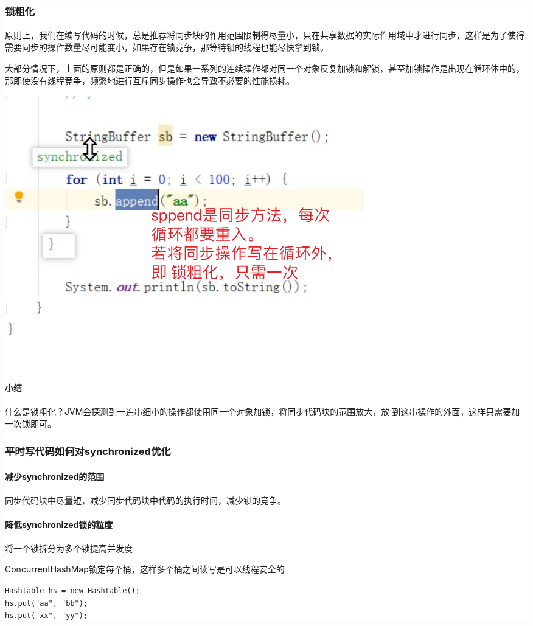 


### 锁粗化

原则上，我们在编写代码的时候，总是推荐将同步块的作用范围限制得尽量小，只在共享数据的实际作用域中才进行同步，这样是为了使得需要同步的操作数量尽可能变小，如果存在锁竞争，那等待锁的线程也能尽快拿到锁。

大部分情况下，上面的原则都是正确的，但是如果一系列的连续操作都对同一个对象反复加锁和解锁，甚至加锁操作是出现在循环体中的，那即使没有线程竞争，频繁地进行互斥同步操作也会导致不必要的性能损耗。

![image-20211027221506053](assets/juc/image-20211027221506053.png)

#### 小结

什么是锁粗化？JVM会探测到一连串细小的操作都使用同一个对象加锁，将同步代码块的范围放大，放
到这串操作的外面，这样只需要加一次锁即可。



### 平时写代码如何对synchronized优化

#### 减少synchronized的范围

同步代码块中尽量短，减少同步代码块中代码的执行时间，减少锁的竞争。

#### 降低synchronized锁的粒度

将一个锁拆分为多个锁提高并发度

ConcurrentHashMap锁定每个桶，这样多个桶之间读写是可以线程安全的

```
Hashtable hs = new Hashtable();
hs.put("aa", "bb");
hs.put("xx", "yy");
```
